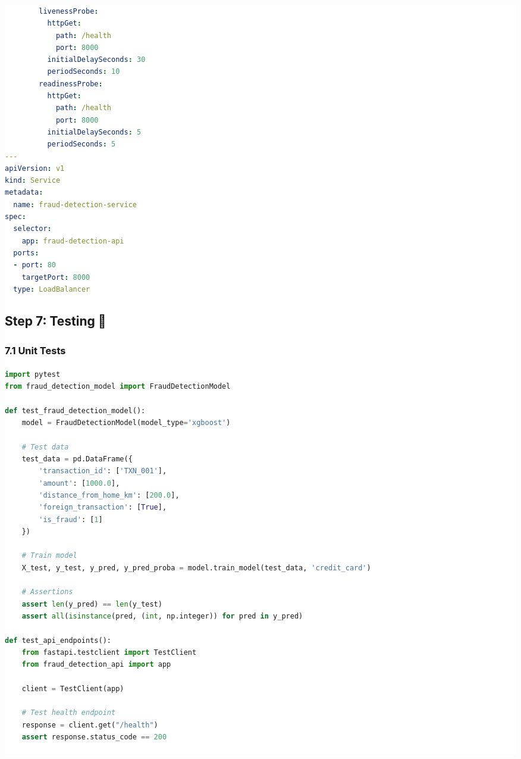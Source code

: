 ```yaml
        livenessProbe:
          httpGet:
            path: /health
            port: 8000
          initialDelaySeconds: 30
          periodSeconds: 10
        readinessProbe:
          httpGet:
            path: /health
            port: 8000
          initialDelaySeconds: 5
          periodSeconds: 5
---
apiVersion: v1
kind: Service
metadata:
  name: fraud-detection-service
spec:
  selector:
    app: fraud-detection-api
  ports:
  - port: 80
    targetPort: 8000
  type: LoadBalancer
```

## **Step 7: Testing** 🧪

### **7.1 Unit Tests**

```python
import pytest
from fraud_detection_model import FraudDetectionModel

def test_fraud_detection_model():
    model = FraudDetectionModel(model_type='xgboost')
    
    # Test data
    test_data = pd.DataFrame({
        'transaction_id': ['TXN_001'],
        'amount': [1000.0],
        'distance_from_home_km': [200.0],
        'foreign_transaction': [True],
        'is_fraud': [1]
    })
    
    # Train model
    X_test, y_test, y_pred, y_pred_proba = model.train_model(test_data, 'credit_card')
    
    # Assertions
    assert len(y_pred) == len(y_test)
    assert all(isinstance(pred, (int, np.integer)) for pred in y_pred)

def test_api_endpoints():
    from fastapi.testclient import TestClient
    from fraud_detection_api import app
    
    client = TestClient(app)
    
    # Test health endpoint
    response = client.get("/health")
    assert response.status_code == 200
    
```
